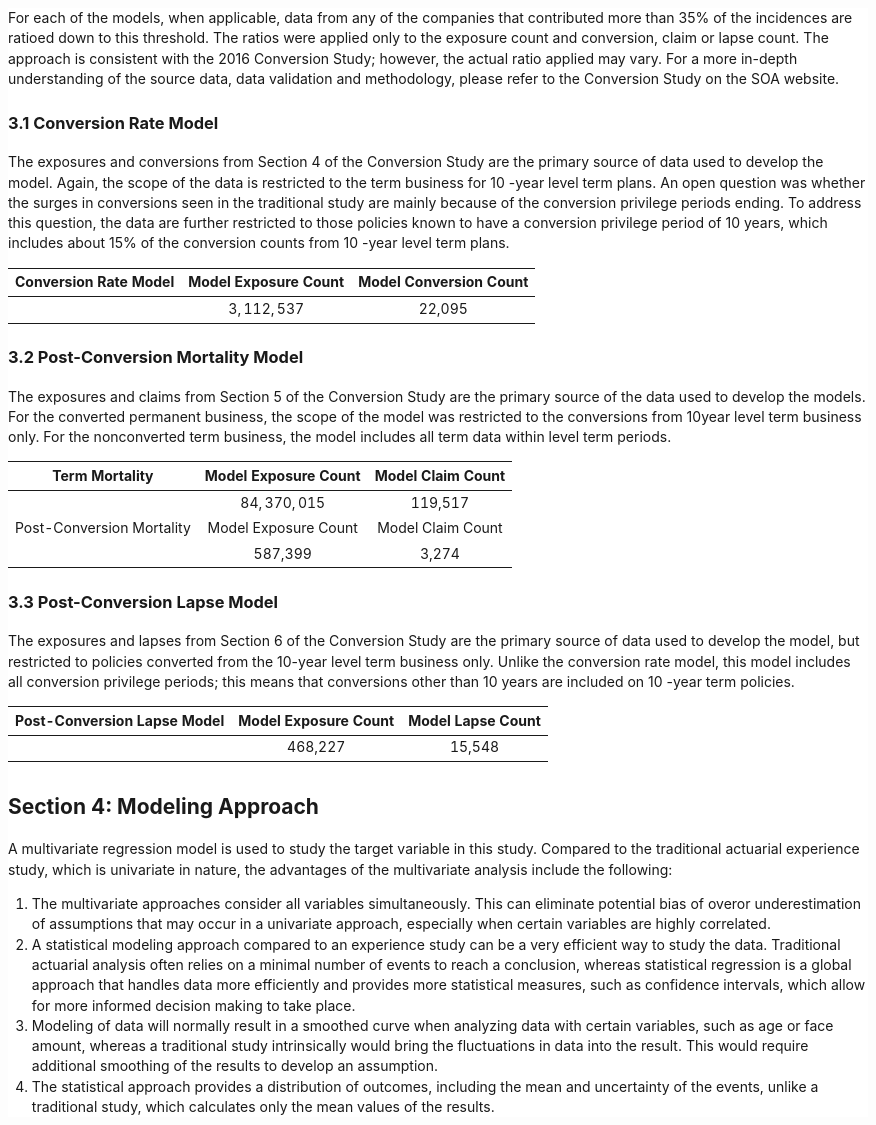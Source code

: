 For each of the models, when applicable, data from any of the companies that contributed more than $35 \%$ of the incidences are ratioed down to this threshold. The ratios were applied only to the exposure count and conversion, claim or lapse count. The approach is consistent with the 2016 Conversion Study; however, the actual ratio applied may vary. For a more in-depth understanding of the source data, data validation and methodology, please refer to the Conversion Study on the SOA website.

### 3.1 Conversion Rate Model

The exposures and conversions from Section 4 of the Conversion Study are the primary source of data used to develop the model. Again, the scope of the data is restricted to the term business for 10 -year level term plans. An open question was whether the surges in conversions seen in the traditional study are mainly because of the conversion privilege periods ending. To address this question, the data are further restricted to those policies known to have a conversion privilege period of 10 years, which includes about $15 \%$ of the conversion counts from 10 -year level term plans.

| Conversion Rate Model | Model Exposure Count | Model Conversion Count |
| :---: | :---: | :---: |
|  | $3,112,537$ | 22,095 |

### 3.2 Post-Conversion Mortality Model

The exposures and claims from Section 5 of the Conversion Study are the primary source of the data used to develop the models. For the converted permanent business, the scope of the model was restricted to the conversions from 10year level term business only. For the nonconverted term business, the model includes all term data within level term periods.

| Term Mortality | Model Exposure Count | Model Claim Count |
| :---: | :---: | :---: |
|  | $84,370,015$ | 119,517 |
| Post-Conversion Mortality | Model Exposure Count | Model Claim Count |
|  | 587,399 | 3,274 |

### 3.3 Post-Conversion Lapse Model

The exposures and lapses from Section 6 of the Conversion Study are the primary source of data used to develop the model, but restricted to policies converted from the 10-year level term business only. Unlike the conversion rate model, this model includes all conversion privilege periods; this means that conversions other than 10 years are included on 10 -year term policies.

| Post-Conversion Lapse Model | Model Exposure Count | Model Lapse Count |
| :---: | :---: | :---: |
|  | 468,227 | 15,548 |

## Section 4: Modeling Approach

A multivariate regression model is used to study the target variable in this study. Compared to the traditional actuarial experience study, which is univariate in nature, the advantages of the multivariate analysis include the following:

1. The multivariate approaches consider all variables simultaneously. This can eliminate potential bias of overor underestimation of assumptions that may occur in a univariate approach, especially when certain variables are highly correlated.
2. A statistical modeling approach compared to an experience study can be a very efficient way to study the data. Traditional actuarial analysis often relies on a minimal number of events to reach a conclusion, whereas statistical regression is a global approach that handles data more efficiently and provides more statistical measures, such as confidence intervals, which allow for more informed decision making to take place.
3. Modeling of data will normally result in a smoothed curve when analyzing data with certain variables, such as age or face amount, whereas a traditional study intrinsically would bring the fluctuations in data into the result. This would require additional smoothing of the results to develop an assumption.
4. The statistical approach provides a distribution of outcomes, including the mean and uncertainty of the events, unlike a traditional study, which calculates only the mean values of the results.